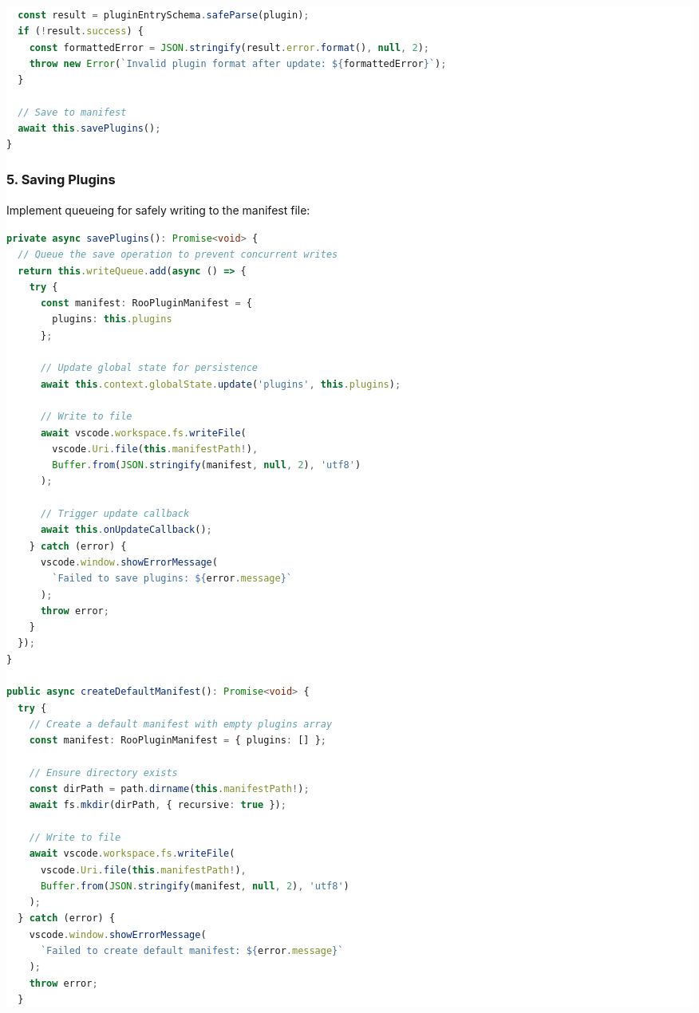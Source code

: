 ```typescript
  const result = pluginEntrySchema.safeParse(plugin);
  if (!result.success) {
    const formattedError = JSON.stringify(result.error.format(), null, 2);
    throw new Error(`Invalid plugin format after update: ${formattedError}`);
  }
  
  // Save to manifest
  await this.savePlugins();
}
```

### 5. Saving Plugins

Implement queueing for safely writing to the manifest file:

```typescript
private async savePlugins(): Promise<void> {
  // Queue the save operation to prevent concurrent writes
  return this.writeQueue.add(async () => {
    try {
      const manifest: RooPluginManifest = {
        plugins: this.plugins
      };
      
      // Update global state for persistence
      await this.context.globalState.update('plugins', this.plugins);
      
      // Write to file
      await vscode.workspace.fs.writeFile(
        vscode.Uri.file(this.manifestPath!),
        Buffer.from(JSON.stringify(manifest, null, 2), 'utf8')
      );
      
      // Trigger update callback
      await this.onUpdateCallback();
    } catch (error) {
      vscode.window.showErrorMessage(
        `Failed to save plugins: ${error.message}`
      );
      throw error;
    }
  });
}

public async createDefaultManifest(): Promise<void> {
  try {
    // Create a default manifest with empty plugins array
    const manifest: RooPluginManifest = { plugins: [] };
    
    // Ensure directory exists
    const dirPath = path.dirname(this.manifestPath!);
    await fs.mkdir(dirPath, { recursive: true });
    
    // Write to file
    await vscode.workspace.fs.writeFile(
      vscode.Uri.file(this.manifestPath!),
      Buffer.from(JSON.stringify(manifest, null, 2), 'utf8')
    );
  } catch (error) {
    vscode.window.showErrorMessage(
      `Failed to create default manifest: ${error.message}`
    );
    throw error;
  }
```